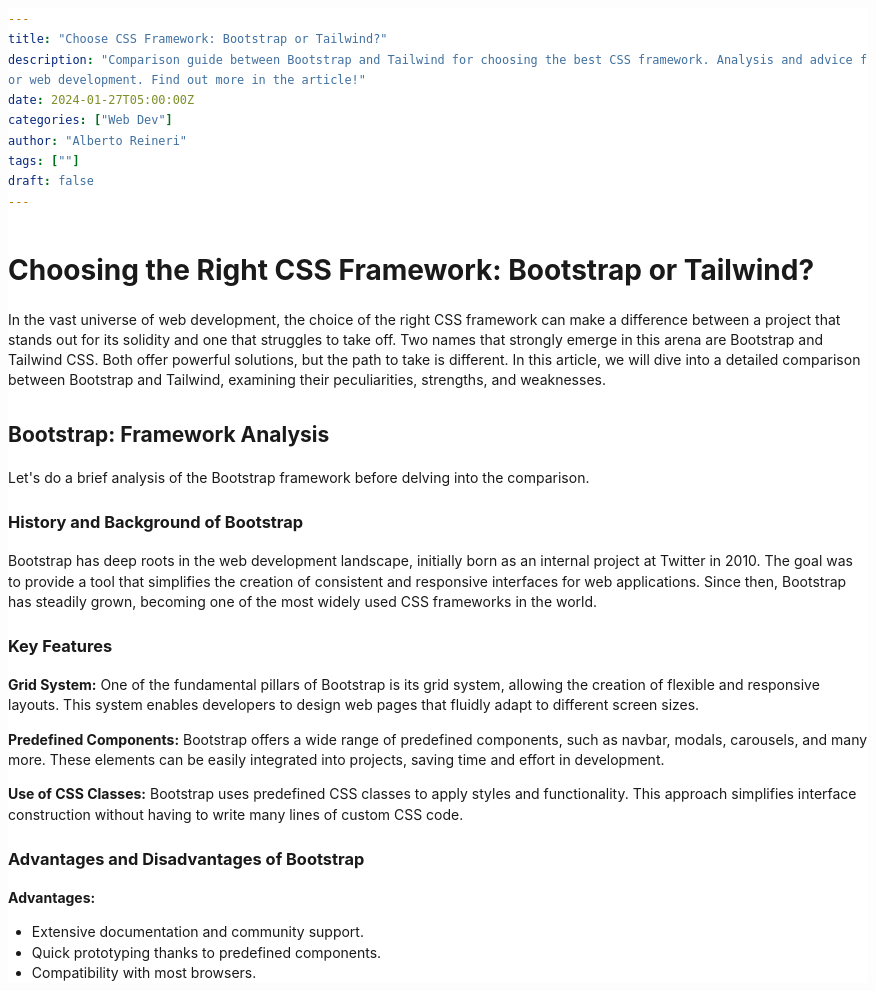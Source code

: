 ```yaml
---
title: "Choose CSS Framework: Bootstrap or Tailwind?"
description: "Comparison guide between Bootstrap and Tailwind for choosing the best CSS framework. Analysis and advice for web development. Find out more in the article!"
date: 2024-01-27T05:00:00Z
categories: ["Web Dev"]
author: "Alberto Reineri"
tags: [""]
draft: false
---
```



# Choosing the Right CSS Framework: Bootstrap or Tailwind?

In the vast universe of web development, the choice of the right CSS framework can make a difference between a project that stands out for its solidity and one that struggles to take off. Two names that strongly emerge in this arena are Bootstrap and Tailwind CSS. Both offer powerful solutions, but the path to take is different. In this article, we will dive into a detailed comparison between Bootstrap and Tailwind, examining their peculiarities, strengths, and weaknesses.

## Bootstrap: Framework Analysis
Let's do a brief analysis of the Bootstrap framework before delving into the comparison.

### History and Background of Bootstrap

Bootstrap has deep roots in the web development landscape, initially born as an internal project at Twitter in 2010. The goal was to provide a tool that simplifies the creation of consistent and responsive interfaces for web applications. Since then, Bootstrap has steadily grown, becoming one of the most widely used CSS frameworks in the world.

### Key Features

**Grid System:**
One of the fundamental pillars of Bootstrap is its grid system, allowing the creation of flexible and responsive layouts. This system enables developers to design web pages that fluidly adapt to different screen sizes.

**Predefined Components:**
Bootstrap offers a wide range of predefined components, such as navbar, modals, carousels, and many more. These elements can be easily integrated into projects, saving time and effort in development.

**Use of CSS Classes:**
Bootstrap uses predefined CSS classes to apply styles and functionality. This approach simplifies interface construction without having to write many lines of custom CSS code.

### Advantages and Disadvantages of Bootstrap

**Advantages:**
- Extensive documentation and community support.
- Quick prototyping thanks to predefined components.
- Compatibility with most browsers.

